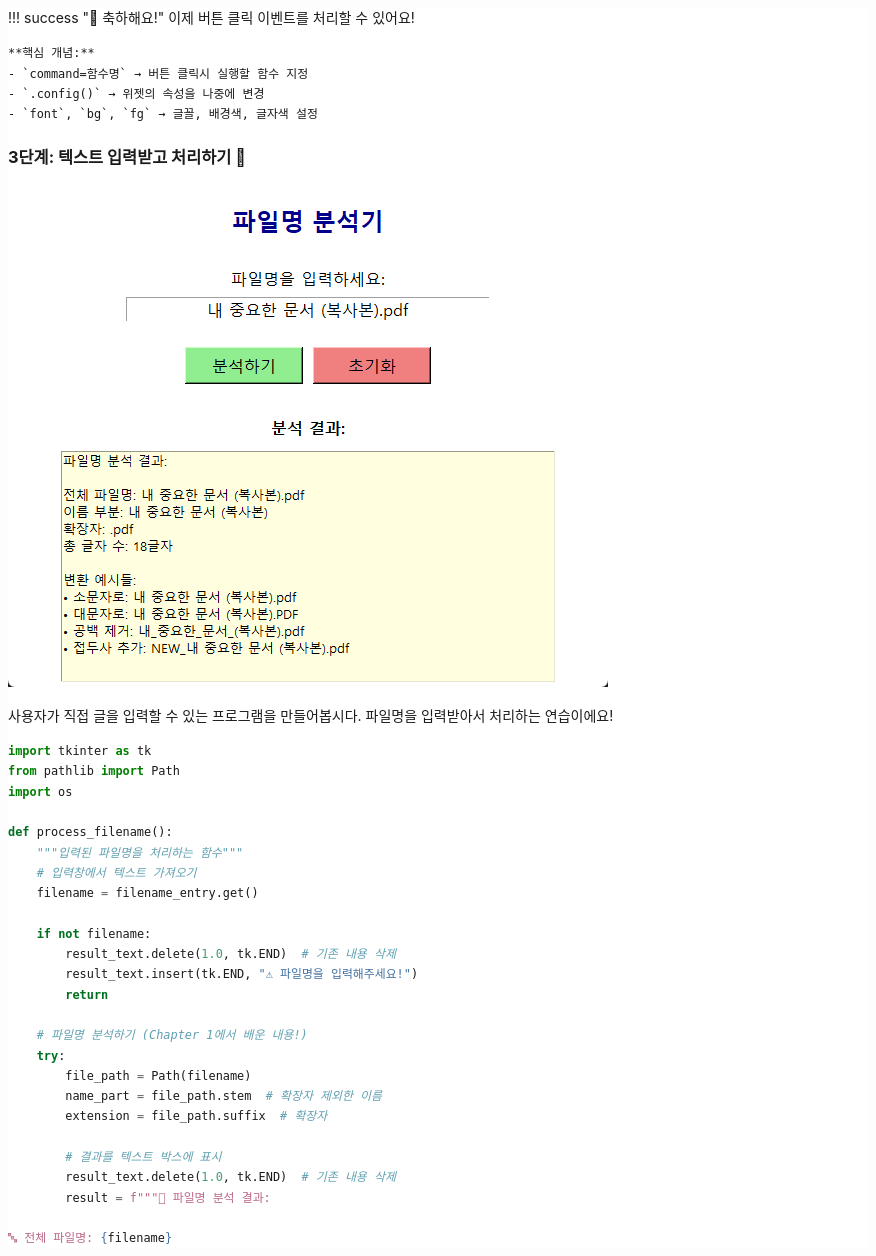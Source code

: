 !!! success "🎉 축하해요!"
    이제 버튼 클릭 이벤트를 처리할 수 있어요!
    
    **핵심 개념:**
    - `command=함수명` → 버튼 클릭시 실행할 함수 지정
    - `.config()` → 위젯의 속성을 나중에 변경
    - `font`, `bg`, `fg` → 글꼴, 배경색, 글자색 설정

### 3단계: 텍스트 입력받고 처리하기 📝

![Chapter 2 실행 결과](images/chapter2_screenshot.png)

사용자가 직접 글을 입력할 수 있는 프로그램을 만들어봅시다. 파일명을 입력받아서 처리하는 연습이에요!

```python linenums="70" title="src/krenamer-ch2/step3_text_input.py"
import tkinter as tk
from pathlib import Path
import os

def process_filename():
    """입력된 파일명을 처리하는 함수"""
    # 입력창에서 텍스트 가져오기
    filename = filename_entry.get()
    
    if not filename:
        result_text.delete(1.0, tk.END)  # 기존 내용 삭제
        result_text.insert(tk.END, "⚠️ 파일명을 입력해주세요!")
        return
    
    # 파일명 분석하기 (Chapter 1에서 배운 내용!)
    try:
        file_path = Path(filename)
        name_part = file_path.stem  # 확장자 제외한 이름
        extension = file_path.suffix  # 확장자
        
        # 결과를 텍스트 박스에 표시
        result_text.delete(1.0, tk.END)  # 기존 내용 삭제
        result = f"""📁 파일명 분석 결과:

🔤 전체 파일명: {filename}
```